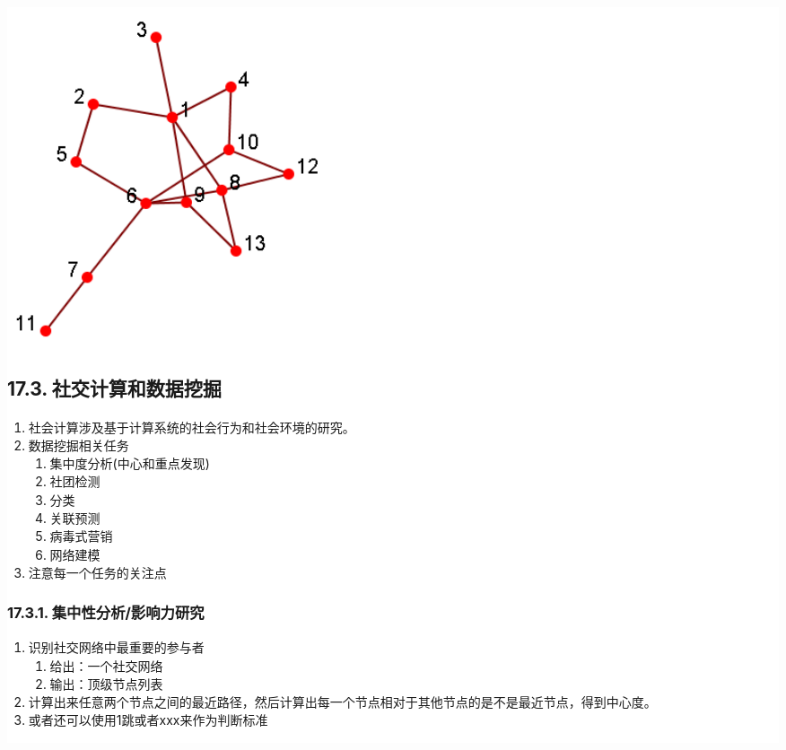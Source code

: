 ![](img/lec11/5.png)

## 17.3. 社交计算和数据挖掘
1. 社会计算涉及基于计算系统的社会行为和社会环境的研究。
2. 数据挖掘相关任务
   1. 集中度分析(中心和重点发现)
   2. 社团检测
   3. 分类
   4. 关联预测
   5. 病毒式营销
   6. 网络建模
3. 注意每一个任务的关注点

### 17.3.1. 集中性分析/影响力研究
1. 识别社交网络中最重要的参与者
   1. 给出：一个社交网络
   2. 输出：顶级节点列表
2. 计算出来任意两个节点之间的最近路径，然后计算出每一个节点相对于其他节点的是不是最近节点，得到中心度。
3. 或者还可以使用1跳或者xxx来作为判断标准

|                      |                      |
| -------------------- | -------------------- |